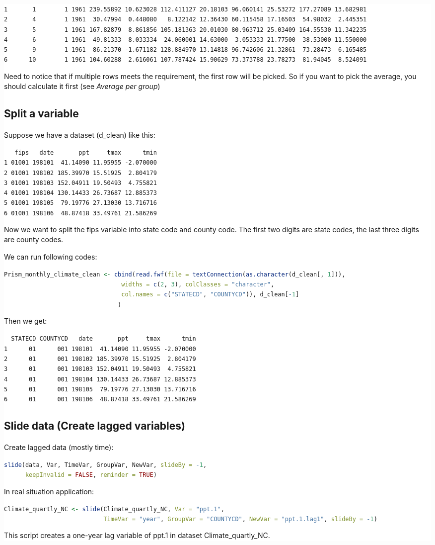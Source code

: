    ```
   1       1        1 1961 239.55892 10.623028 112.411127 20.18103 96.060141 25.53272 177.27089 13.682981
   2       4        1 1961  30.47994  0.448080   8.122142 12.36430 60.115458 17.16503  54.98032  2.445351
   3       5        1 1961 167.82879  8.861856 105.181363 20.01030 80.963712 25.03409 164.55530 11.342235
   4       6        1 1961  49.81333  8.033334  24.060001 14.63000  3.053333 21.77500  38.53000 11.550000
   5       9        1 1961  86.21370 -1.671182 128.884970 13.14818 96.742606 21.32861  73.28473  6.165485
   6      10        1 1961 104.60288  2.616061 107.787424 15.90629 73.373788 23.78273  81.94045  8.524091
   ```
   Need to notice that if multiple rows meets the requirement, the first row will be picked. So if you want to pick the average, you should calculate it first (see *Average per group*)
   
## Split a variable
   Suppose we have a dataset (d_clean) like this:
   ```
      fips   date       ppt     tmax      tmin
   1 01001 198101  41.14090 11.95955 -2.070000
   2 01001 198102 185.39970 15.51925  2.804179
   3 01001 198103 152.04911 19.50493  4.755821
   4 01001 198104 130.14433 26.73687 12.885373
   5 01001 198105  79.19776 27.13030 13.716716
   6 01001 198106  48.87418 33.49761 21.586269
   ```
   Now we want to split the fips variable into state code and county code. The first two digits are state codes, the last three digits are county codes.

   We can run following codes:
   ```R
   Prism_monthly_climate_clean <- cbind(read.fwf(file = textConnection(as.character(d_clean[, 1])), 
                                    widths = c(2, 3), colClasses = "character", 
                                    col.names = c("STATECD", "COUNTYCD")), d_clean[-1]
                                   )
   ```
   Then we get:
   ```
     STATECD COUNTYCD   date       ppt     tmax      tmin
   1      01      001 198101  41.14090 11.95955 -2.070000
   2      01      001 198102 185.39970 15.51925  2.804179
   3      01      001 198103 152.04911 19.50493  4.755821
   4      01      001 198104 130.14433 26.73687 12.885373
   5      01      001 198105  79.19776 27.13030 13.716716
   6      01      001 198106  48.87418 33.49761 21.586269
   ```

## Slide data (Create lagged variables)
   Create lagged data (mostly time):
   ```R
   slide(data, Var, TimeVar, GroupVar, NewVar, slideBy = -1,
         keepInvalid = FALSE, reminder = TRUE)
   ```
   In real situation application:
   ```R
   Climate_quartly_NC <- slide(Climate_quartly_NC, Var = "ppt.1", 
                               TimeVar = "year", GroupVar = "COUNTYCD", NewVar = "ppt.1.lag1", slideBy = -1)
   ```
   This script creates a one-year lag variable of ppt.1 in dataset Climate_quartly_NC.
   